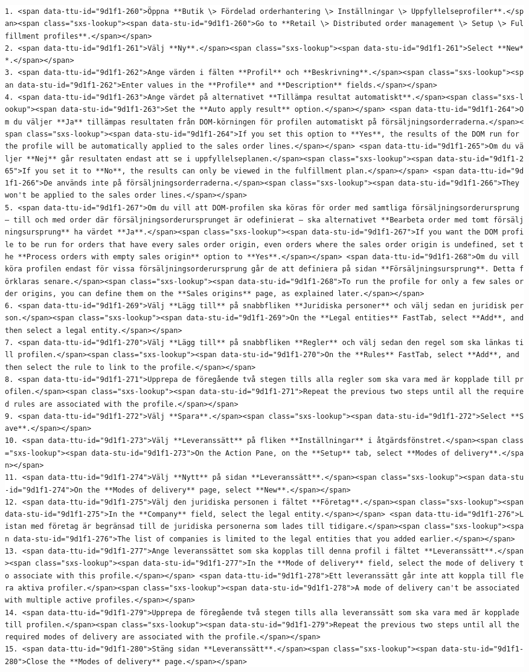     1. <span data-ttu-id="9d1f1-260">Öppna **Butik \> Fördelad orderhantering \> Inställningar \> Uppfyllelseprofiler**.</span><span class="sxs-lookup"><span data-stu-id="9d1f1-260">Go to **Retail \> Distributed order management \> Setup \> Fulfillment profiles**.</span></span>
    2. <span data-ttu-id="9d1f1-261">Välj **Ny**.</span><span class="sxs-lookup"><span data-stu-id="9d1f1-261">Select **New**.</span></span>
    3. <span data-ttu-id="9d1f1-262">Ange värden i fälten **Profil** och **Beskrivning**.</span><span class="sxs-lookup"><span data-stu-id="9d1f1-262">Enter values in the **Profile** and **Description** fields.</span></span>
    4. <span data-ttu-id="9d1f1-263">Ange värdet på alternativet **Tillämpa resultat automatiskt**.</span><span class="sxs-lookup"><span data-stu-id="9d1f1-263">Set the **Auto apply result** option.</span></span> <span data-ttu-id="9d1f1-264">Om du väljer **Ja** tillämpas resultaten från DOM-körningen för profilen automatiskt på försäljningsorderraderna.</span><span class="sxs-lookup"><span data-stu-id="9d1f1-264">If you set this option to **Yes**, the results of the DOM run for the profile will be automatically applied to the sales order lines.</span></span> <span data-ttu-id="9d1f1-265">Om du väljer **Nej** går resultaten endast att se i uppfyllelseplanen.</span><span class="sxs-lookup"><span data-stu-id="9d1f1-265">If you set it to **No**, the results can only be viewed in the fulfillment plan.</span></span> <span data-ttu-id="9d1f1-266">De används inte på försäljningsorderraderna.</span><span class="sxs-lookup"><span data-stu-id="9d1f1-266">They won't be applied to the sales order lines.</span></span>
    5. <span data-ttu-id="9d1f1-267">Om du vill att DOM-profilen ska köras för order med samtliga försäljningsorderursprung – till och med order där försäljningsorderursprunget är odefinierat – ska alternativet **Bearbeta order med tomt försäljningsursprung** ha värdet **Ja**.</span><span class="sxs-lookup"><span data-stu-id="9d1f1-267">If you want the DOM profile to be run for orders that have every sales order origin, even orders where the sales order origin is undefined, set the **Process orders with empty sales origin** option to **Yes**.</span></span> <span data-ttu-id="9d1f1-268">Om du vill köra profilen endast för vissa försäljningsorderursprung går de att definiera på sidan **Försäljningsursprung**. Detta förklaras senare.</span><span class="sxs-lookup"><span data-stu-id="9d1f1-268">To run the profile for only a few sales order origins, you can define them on the **Sales origins** page, as explained later.</span></span>
    6. <span data-ttu-id="9d1f1-269">Välj **Lägg till** på snabbfliken **Juridiska personer** och välj sedan en juridisk person.</span><span class="sxs-lookup"><span data-stu-id="9d1f1-269">On the **Legal entities** FastTab, select **Add**, and then select a legal entity.</span></span>
    7. <span data-ttu-id="9d1f1-270">Välj **Lägg till** på snabbfliken **Regler** och välj sedan den regel som ska länkas till profilen.</span><span class="sxs-lookup"><span data-stu-id="9d1f1-270">On the **Rules** FastTab, select **Add**, and then select the rule to link to the profile.</span></span>
    8. <span data-ttu-id="9d1f1-271">Upprepa de föregående två stegen tills alla regler som ska vara med är kopplade till profilen.</span><span class="sxs-lookup"><span data-stu-id="9d1f1-271">Repeat the previous two steps until all the required rules are associated with the profile.</span></span>
    9. <span data-ttu-id="9d1f1-272">Välj **Spara**.</span><span class="sxs-lookup"><span data-stu-id="9d1f1-272">Select **Save**.</span></span>
    10. <span data-ttu-id="9d1f1-273">Välj **Leveranssätt** på fliken **Inställningar** i åtgärdsfönstret.</span><span class="sxs-lookup"><span data-stu-id="9d1f1-273">On the Action Pane, on the **Setup** tab, select **Modes of delivery**.</span></span>
    11. <span data-ttu-id="9d1f1-274">Välj **Nytt** på sidan **Leveranssätt**.</span><span class="sxs-lookup"><span data-stu-id="9d1f1-274">On the **Modes of delivery** page, select **New**.</span></span>
    12. <span data-ttu-id="9d1f1-275">Välj den juridiska personen i fältet **Företag**.</span><span class="sxs-lookup"><span data-stu-id="9d1f1-275">In the **Company** field, select the legal entity.</span></span> <span data-ttu-id="9d1f1-276">Listan med företag är begränsad till de juridiska personerna som lades till tidigare.</span><span class="sxs-lookup"><span data-stu-id="9d1f1-276">The list of companies is limited to the legal entities that you added earlier.</span></span>
    13. <span data-ttu-id="9d1f1-277">Ange leveranssättet som ska kopplas till denna profil i fältet **Leveranssätt**.</span><span class="sxs-lookup"><span data-stu-id="9d1f1-277">In the **Mode of delivery** field, select the mode of delivery to associate with this profile.</span></span> <span data-ttu-id="9d1f1-278">Ett leveranssätt går inte att koppla till flera aktiva profiler.</span><span class="sxs-lookup"><span data-stu-id="9d1f1-278">A mode of delivery can't be associated with multiple active profiles.</span></span>
    14. <span data-ttu-id="9d1f1-279">Upprepa de föregående två stegen tills alla leveranssätt som ska vara med är kopplade till profilen.</span><span class="sxs-lookup"><span data-stu-id="9d1f1-279">Repeat the previous two steps until all the required modes of delivery are associated with the profile.</span></span>
    15. <span data-ttu-id="9d1f1-280">Stäng sidan **Leveranssätt**.</span><span class="sxs-lookup"><span data-stu-id="9d1f1-280">Close the **Modes of delivery** page.</span></span>